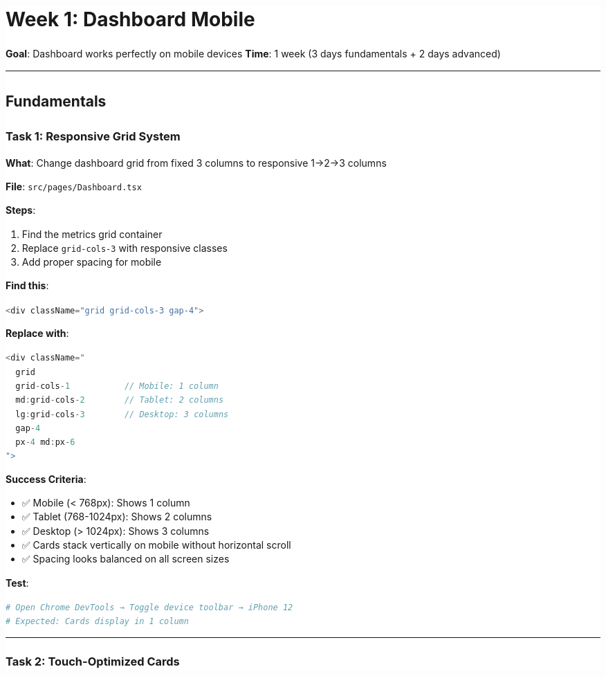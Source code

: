 # Week 1: Dashboard Mobile

**Goal**: Dashboard works perfectly on mobile devices
**Time**: 1 week (3 days fundamentals + 2 days advanced)

---

## Fundamentals

### Task 1: Responsive Grid System

**What**: Change dashboard grid from fixed 3 columns to responsive 1→2→3 columns

**File**: `src/pages/Dashboard.tsx`

**Steps**:
1. Find the metrics grid container
2. Replace `grid-cols-3` with responsive classes
3. Add proper spacing for mobile

**Find this**:
```typescript
<div className="grid grid-cols-3 gap-4">
```

**Replace with**:
```typescript
<div className="
  grid
  grid-cols-1           // Mobile: 1 column
  md:grid-cols-2        // Tablet: 2 columns
  lg:grid-cols-3        // Desktop: 3 columns
  gap-4
  px-4 md:px-6
">
```

**Success Criteria**:
- ✅ Mobile (< 768px): Shows 1 column
- ✅ Tablet (768-1024px): Shows 2 columns
- ✅ Desktop (> 1024px): Shows 3 columns
- ✅ Cards stack vertically on mobile without horizontal scroll
- ✅ Spacing looks balanced on all screen sizes

**Test**:
```bash
# Open Chrome DevTools → Toggle device toolbar → iPhone 12
# Expected: Cards display in 1 column
```

---

### Task 2: Touch-Optimized Cards
